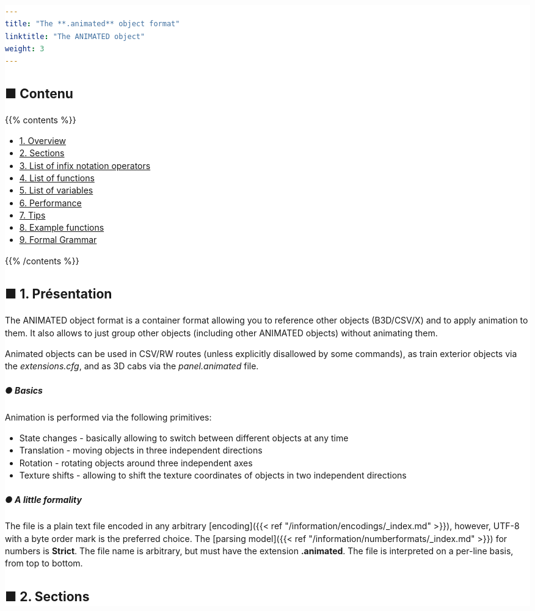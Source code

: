 ```yaml
---
title: "The **.animated** object format"
linktitle: "The ANIMATED object"
weight: 3
---
```


## ■ Contenu

{{% contents %}}

- [1. Overview](#overview)
- [2. Sections](#description)
- [3. List of infix notation operators](#operators)
- [4. List of functions](#functions)
- [5. List of variables](#variables)
- [6. Performance](#performance)
- [7. Tips](#tips)
- [8. Example functions](#examples)
- [9. Formal Grammar](#grammar)

{{% /contents %}}

## <a name="overview"></a>■ 1. Présentation

The ANIMATED object format is a container format allowing you to reference other objects (B3D/CSV/X) and to apply animation to them. It also allows to just group other objects (including other ANIMATED objects) without animating them.

Animated objects can be used in CSV/RW routes (unless explicitly disallowed by some commands), as train exterior objects via the *extensions.cfg*, and as 3D cabs via the *panel.animated* file.

##### ● Basics

Animation is performed via the following primitives:

- State changes - basically allowing to switch between different objects at any time
- Translation - moving objects in three independent directions
- Rotation - rotating objects around three independent axes
- Texture shifts - allowing to shift the texture coordinates of objects in two independent directions

##### ● A little formality

The file is a plain text file encoded in any arbitrary [encoding]({{< ref "/information/encodings/_index.md" >}}), however, UTF-8 with a byte order mark is the preferred choice. The [parsing model]({{< ref "/information/numberformats/_index.md" >}}) for numbers is **Strict**. The file name is arbitrary, but must have the extension **.animated**. The file is interpreted on a per-line basis, from top to bottom.

## <a name="description"></a>■ 2. Sections
